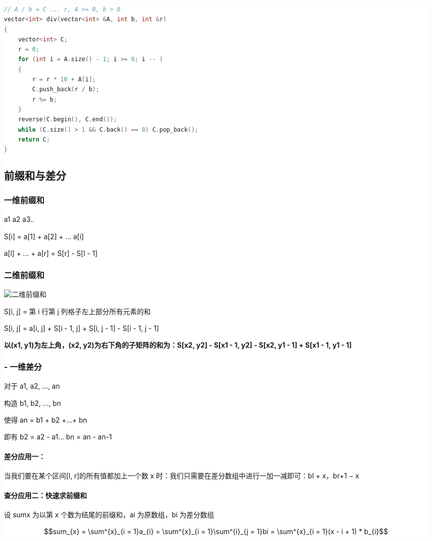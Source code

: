 ```C++
// A / b = C ... r, A >= 0, b > 0
vector<int> div(vector<int> &A, int b, int &r)
{
    vector<int> C;
    r = 0;
    for (int i = A.size() - 1; i >= 0; i -- )
    {
        r = r * 10 + A[i];
        C.push_back(r / b);
        r %= b;
    }
    reverse(C.begin(), C.end());
    while (C.size() > 1 && C.back() == 0) C.pop_back();
    return C;
}
```

## 前缀和与差分
### 一维前缀和
a1 a2 a3..

S[i] = a[1] + a[2] + ... a[i]

a[l] + ... + a[r] = S[r] - S[l - 1]

### 二维前缀和
![二维前缀和](https://cdn.luogu.com.cn/upload/image_hosting/0dwklyet.png?x-oss-process=image/resize,m_lfit,h_170,w_225)

S[i, j] = 第 i 行第 j 列格子左上部分所有元素的和

S[i, j] = a[i, j] + S[i - 1, j] + S[i, j - 1] - S[i - 1, j - 1]

**以(x1, y1)为左上角，(x2, y2)为右下角的子矩阵的和为：S[x2, y2] - S[x1 - 1, y2] - S[x2, y1 - 1] + S[x1 - 1, y1 - 1]**

### - 一维差分
对于 a1, a2, ..., an

构造 b1, b2, ..., bn

使得 an = b1 + b2 +...+ bn

即有 b2 = a2 - a1... bn = an - an-1

#### 差分应用一：

当我们要在某个区间[l, r]的所有值都加上一个数 x 时：我们只需要在差分数组中进行一加一减即可：bl + x，br+1 − x

#### 查分应用二：快速求前缀和

设 sumx 为以第 x 个数为结尾的前缀和，ai 为原数组，bi 为差分数组

```math
sum_{x} = \sum^{x}_{i = 1}a_{i} = \sum^{x}_{i = 1}\sum^{i}_{j = 1}bi = \sum^{x}_{i = 1}(x - i + 1) * b_{i}
```
